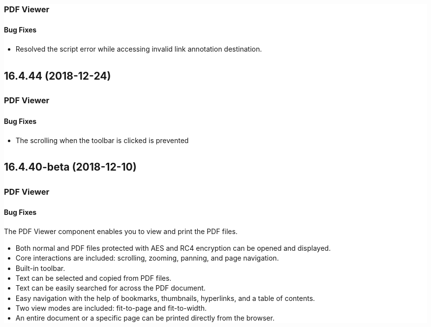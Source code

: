 ### PDF Viewer

#### Bug Fixes

- Resolved the script error while accessing invalid link annotation destination.

## 16.4.44 (2018-12-24)

### PDF Viewer

#### Bug Fixes

- The scrolling when the toolbar is clicked is prevented

## 16.4.40-beta (2018-12-10)

### PDF Viewer

#### Bug Fixes

The PDF Viewer component enables you to view and print the PDF files.

- Both normal and PDF files protected with AES and RC4 encryption can be opened and displayed.
- Core interactions are included: scrolling, zooming, panning, and page navigation.
- Built-in toolbar.
- Text can be selected and copied from PDF files.
- Text can be easily searched for across the PDF document.
- Easy navigation with the help of bookmarks, thumbnails, hyperlinks, and a table of contents.
- Two view modes are included: fit-to-page and fit-to-width.
- An entire document or a specific page can be printed directly from the browser.
